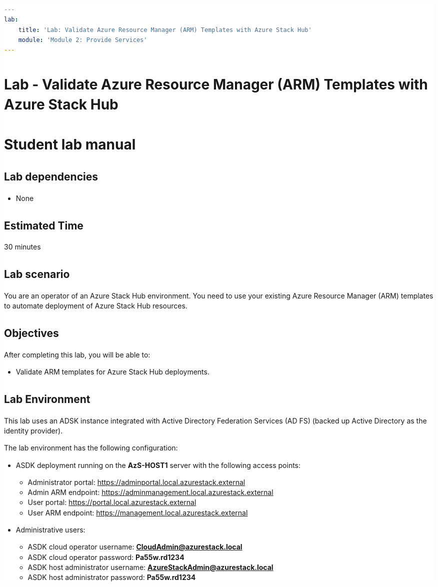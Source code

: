 ```yaml
---
lab:
    title: 'Lab: Validate Azure Resource Manager (ARM) Templates with Azure Stack Hub'
    module: 'Module 2: Provide Services'
---
```


# Lab - Validate Azure Resource Manager (ARM) Templates with Azure Stack Hub
# Student lab manual

## Lab dependencies

- None

## Estimated Time

30 minutes

## Lab scenario

You are an operator of an Azure Stack Hub environment. You need to use your existing Azure Resource Manager (ARM) templates to automate deployment of Azure Stack Hub resources. 

## Objectives

After completing this lab, you will be able to:

- Validate ARM templates for Azure Stack Hub deployments.

## Lab Environment

This lab uses an ADSK instance integrated with Active Directory Federation Services (AD FS) (backed up Active Directory as the identity provider). 

The lab environment has the following configuration:

- ASDK deployment running on the **AzS-HOST1** server with the following access points:

  - Administrator portal: https://adminportal.local.azurestack.external
  - Admin ARM endpoint: https://adminmanagement.local.azurestack.external
  - User portal: https://portal.local.azurestack.external
  - User ARM endpoint: https://management.local.azurestack.external

- Administrative users:

  - ASDK cloud operator username: **CloudAdmin@azurestack.local**
  - ASDK cloud operator password: **Pa55w.rd1234**
  - ASDK host administrator username: **AzureStackAdmin@azurestack.local**
  - ASDK host administrator password: **Pa55w.rd1234**
